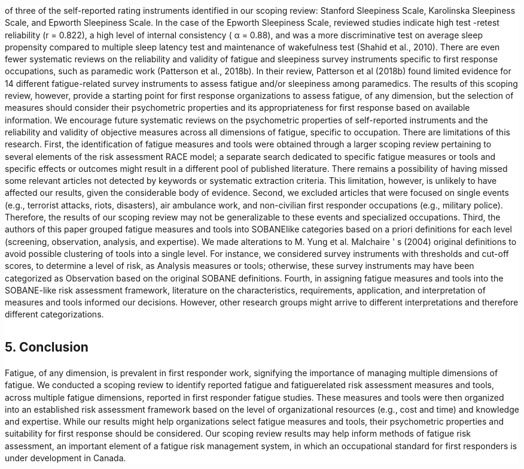 of three of the self-reported rating instruments identified in our scoping review: Stanford Sleepiness Scale, Karolinska Sleepiness Scale, and Epworth Sleepiness Scale. In the case of the Epworth Sleepiness Scale, reviewed studies indicate high test -retest reliability (r = 0.822), a high level of internal consistency ( α = 0.88), and was a more discriminative test on average sleep propensity compared to multiple sleep latency test and maintenance of wakefulness test (Shahid et al., 2010). There are even fewer systematic reviews on the reliability and validity of fatigue and sleepiness survey instruments specific to first response occupations, such as paramedic work (Patterson et al., 2018b). In their review, Patterson et al (2018b) found limited evidence for 14 different fatigue-related survey instruments to assess fatigue and/or sleepiness among paramedics. The results of this scoping review, however, provide a starting point for first response organizations to assess fatigue, of any dimension, but the selection of measures should consider their psychometric properties and its appropriateness for first response based on available information. We encourage future systematic reviews on the psychometric properties of self-reported instruments and the reliability and validity of objective measures across all dimensions of fatigue, specific to occupation. There are limitations of this research. First, the identification of fatigue measures and tools were obtained through a larger scoping review pertaining to several elements of the risk assessment RACE model; a separate search dedicated to specific fatigue measures or tools and specific effects or outcomes might result in a different pool of published literature. There remains a possibility of having missed some relevant articles not detected by keywords or systematic extraction criteria. This limitation, however, is unlikely to have affected our results, given the considerable body of evidence. Second, we excluded articles that were focused on single events (e.g., terrorist attacks, riots, disasters), air ambulance work, and non-civilian first responder occupations (e.g., military police). Therefore, the results of our scoping review may not be generalizable to these events and specialized occupations. Third, the authors of this paper grouped fatigue measures and tools into SOBANElike categories based on a priori definitions for each level (screening, observation, analysis, and expertise). We made alterations to M. Yung et al. Malchaire ' s (2004) original definitions to avoid possible clustering of tools into a single level. For instance, we considered survey instruments with thresholds and cut-off scores, to determine a level of risk, as Analysis measures or tools; otherwise, these survey instruments may have been categorized as Observation based on the original SOBANE definitions. Fourth, in assigning fatigue measures and tools into the SOBANE-like risk assessment framework, literature on the characteristics, requirements, application, and interpretation of measures and tools informed our decisions. However, other research groups might arrive to different interpretations and therefore different categorizations.

## 5. Conclusion
Fatigue, of any dimension, is prevalent in first responder work, signifying the importance of managing multiple dimensions of fatigue. We conducted a scoping review to identify reported fatigue and fatiguerelated risk assessment measures and tools, across multiple fatigue dimensions, reported in first responder fatigue studies. These measures and tools were then organized into an established risk assessment framework based on the level of organizational resources (e.g., cost and time) and knowledge and expertise. While our results might help organizations select fatigue measures and tools, their psychometric properties and suitability for first response should be considered. Our scoping review results may help inform methods of fatigue risk assessment, an important element of a fatigue risk management system, in which an occupational standard for first responders is under development in Canada.